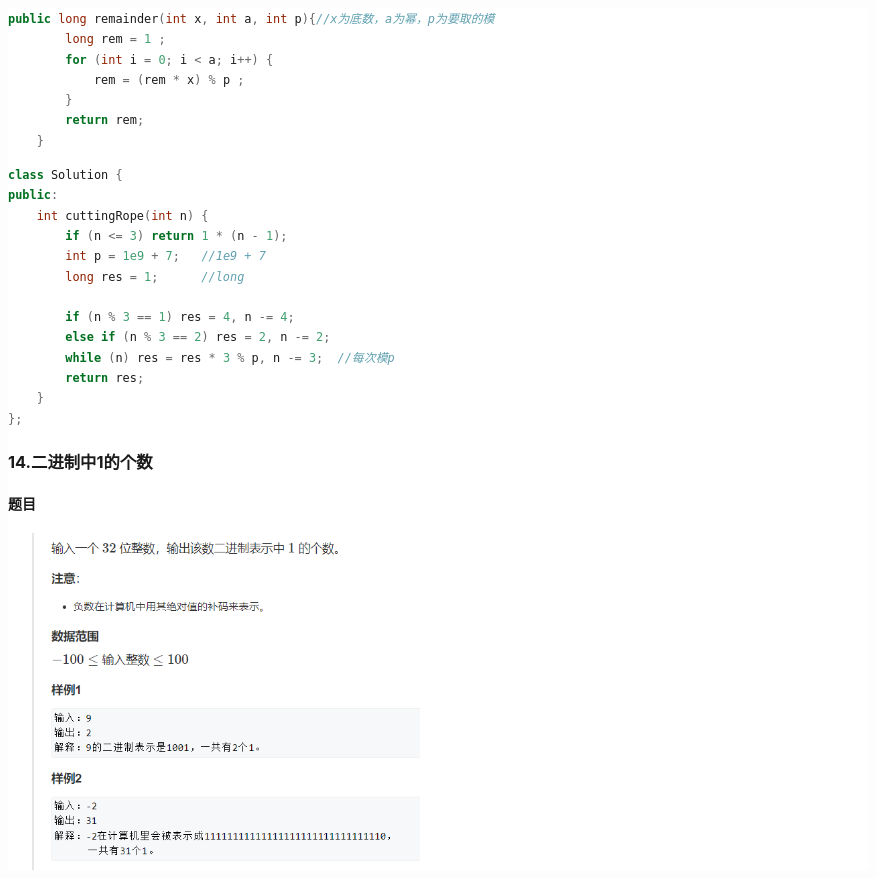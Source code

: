 ```cpp
public long remainder(int x, int a, int p){//x为底数，a为幂，p为要取的模
        long rem = 1 ;
        for (int i = 0; i < a; i++) {
            rem = (rem * x) % p ;   
        }
        return rem;
    }
```

```cpp
class Solution {
public:
    int cuttingRope(int n) {
        if (n <= 3) return 1 * (n - 1);
        int p = 1e9 + 7;   //1e9 + 7
        long res = 1;      //long

        if (n % 3 == 1) res = 4, n -= 4;
        else if (n % 3 == 2) res = 2, n -= 2;
        while (n) res = res * 3 % p, n -= 3;  //每次模p
        return res;
    }
};
```



### 14.二进制中1的个数

#### 题目

> <img src="assets/image-20220221204040651.png" alt="image-20220221204040651" style="zoom:67%;" />
